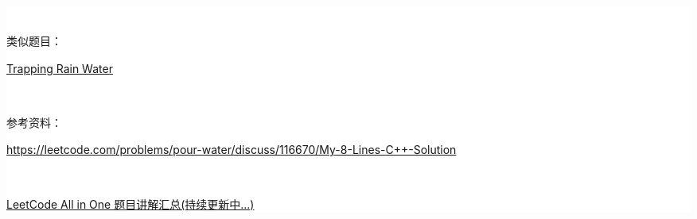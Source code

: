 
 

类似题目：

[Trapping Rain Water](http://www.cnblogs.com/grandyang/p/4402392.html)

 

参考资料：

<https://leetcode.com/problems/pour-water/discuss/116670/My-8-Lines-C++-Solution>

 

[LeetCode All in One 题目讲解汇总(持续更新中...)](http://www.cnblogs.com/grandyang/p/4606334.html)

